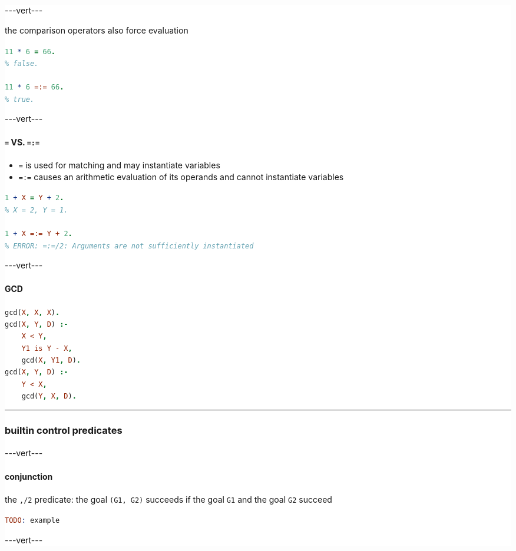 ---vert---

the comparison operators also force evaluation

```prolog
11 * 6 = 66.
% false.

11 * 6 =:= 66.
% true.
```

---vert---

#### `=` VS. `=:=`

* `=` is used for matching and may instantiate variables
* `=:=` causes an arithmetic evaluation of its operands and cannot instantiate variables

```prolog
1 + X = Y + 2.
% X = 2, Y = 1.

1 + X =:= Y + 2.
% ERROR: =:=/2: Arguments are not sufficiently instantiated
```

---vert---

#### GCD

```prolog
gcd(X, X, X).
gcd(X, Y, D) :-
    X < Y,
    Y1 is Y - X,
    gcd(X, Y1, D).
gcd(X, Y, D) :-
    Y < X,
    gcd(Y, X, D).
```

---

### builtin control predicates

---vert---

#### conjunction

the `,/2` predicate: the goal `(G1, G2)` succeeds if the goal `G1` and the goal `G2` succeed

```prolog
TODO: example
```

---vert---
